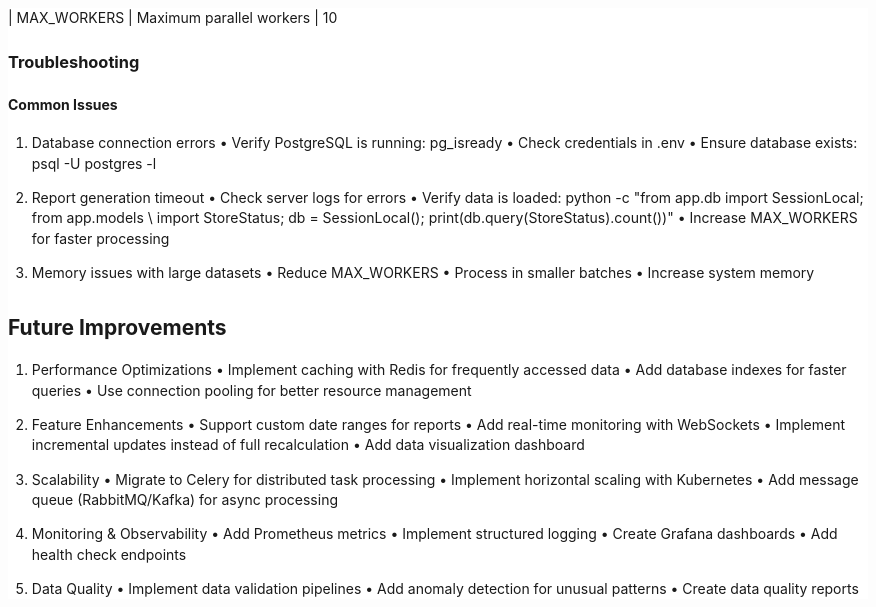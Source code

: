 | MAX_WORKERS | Maximum parallel workers        | 10               

### Troubleshooting
#### Common Issues
 1. Database connection errors
    • Verify PostgreSQL is running: pg_isready
    • Check credentials in .env
    • Ensure database exists: psql -U postgres -l

 2. Report generation timeout
    • Check server logs for errors
    • Verify data is loaded: python -c "from app.db import SessionLocal;     from app.models \ import StoreStatus; db = SessionLocal();            print(db.query(StoreStatus).count())"
    • Increase MAX_WORKERS for faster processing

 3. Memory issues with large datasets
    • Reduce MAX_WORKERS
    • Process in smaller batches
    • Increase system memory

## Future Improvements
 1. Performance Optimizations
    • Implement caching with Redis for frequently accessed data
    • Add database indexes for faster queries
    • Use connection pooling for better resource management

 2. Feature Enhancements
    • Support custom date ranges for reports
    • Add real-time monitoring with WebSockets
    • Implement incremental updates instead of full recalculation
    • Add data visualization dashboard

 3. Scalability
    • Migrate to Celery for distributed task processing
    • Implement horizontal scaling with Kubernetes
    • Add message queue (RabbitMQ/Kafka) for async processing
 4. Monitoring & Observability
    • Add Prometheus metrics
    • Implement structured logging
    • Create Grafana dashboards
    • Add health check endpoints

5. Data Quality
    • Implement data validation pipelines
    • Add anomaly detection for unusual patterns
    • Create data quality reports
